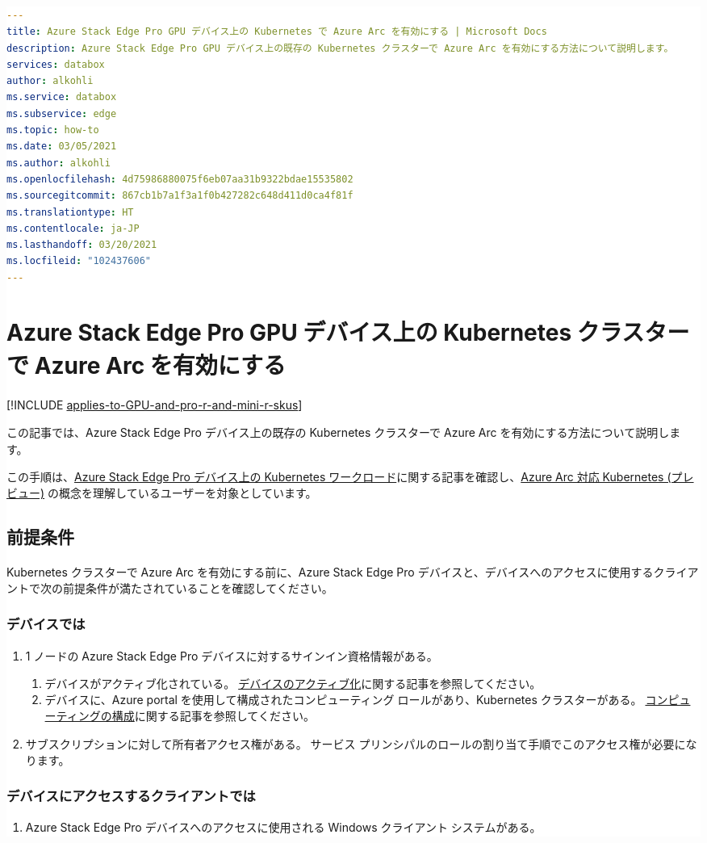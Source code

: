 ```yaml
---
title: Azure Stack Edge Pro GPU デバイス上の Kubernetes で Azure Arc を有効にする | Microsoft Docs
description: Azure Stack Edge Pro GPU デバイス上の既存の Kubernetes クラスターで Azure Arc を有効にする方法について説明します。
services: databox
author: alkohli
ms.service: databox
ms.subservice: edge
ms.topic: how-to
ms.date: 03/05/2021
ms.author: alkohli
ms.openlocfilehash: 4d75986880075f6eb07aa31b9322bdae15535802
ms.sourcegitcommit: 867cb1b7a1f3a1f0b427282c648d411d0ca4f81f
ms.translationtype: HT
ms.contentlocale: ja-JP
ms.lasthandoff: 03/20/2021
ms.locfileid: "102437606"
---
```

# <a name="enable-azure-arc-on-kubernetes-cluster-on-your-azure-stack-edge-pro-gpu-device"></a>Azure Stack Edge Pro GPU デバイス上の Kubernetes クラスターで Azure Arc を有効にする

[!INCLUDE [applies-to-GPU-and-pro-r-and-mini-r-skus](../../includes/azure-stack-edge-applies-to-gpu-pro-r-mini-r-sku.md)]

この記事では、Azure Stack Edge Pro デバイス上の既存の Kubernetes クラスターで Azure Arc を有効にする方法について説明します。 

この手順は、[Azure Stack Edge Pro デバイス上の Kubernetes ワークロード](azure-stack-edge-gpu-kubernetes-workload-management.md)に関する記事を確認し、[Azure Arc 対応 Kubernetes (プレビュー)](../azure-arc/kubernetes/overview.md) の概念を理解しているユーザーを対象としています。


## <a name="prerequisites"></a>前提条件

Kubernetes クラスターで Azure Arc を有効にする前に、Azure Stack Edge Pro デバイスと、デバイスへのアクセスに使用するクライアントで次の前提条件が満たされていることを確認してください。

### <a name="for-device"></a>デバイスでは

1. 1 ノードの Azure Stack Edge Pro デバイスに対するサインイン資格情報がある。
    1. デバイスがアクティブ化されている。 [デバイスのアクティブ化](azure-stack-edge-gpu-deploy-activate.md)に関する記事を参照してください。
    1. デバイスに、Azure portal を使用して構成されたコンピューティング ロールがあり、Kubernetes クラスターがある。 [コンピューティングの構成](azure-stack-edge-gpu-deploy-configure-compute.md)に関する記事を参照してください。

1. サブスクリプションに対して所有者アクセス権がある。 サービス プリンシパルのロールの割り当て手順でこのアクセス権が必要になります。
 

### <a name="for-client-accessing-the-device"></a>デバイスにアクセスするクライアントでは

1. Azure Stack Edge Pro デバイスへのアクセスに使用される Windows クライアント システムがある。
  